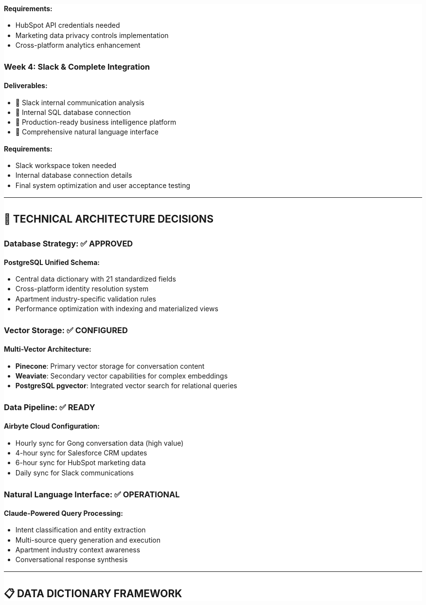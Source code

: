 **Requirements:**
- HubSpot API credentials needed
- Marketing data privacy controls implementation
- Cross-platform analytics enhancement

### Week 4: Slack & Complete Integration
**Deliverables:**
- 🔄 Slack internal communication analysis
- 🔄 Internal SQL database connection
- 🔄 Production-ready business intelligence platform
- 🔄 Comprehensive natural language interface

**Requirements:**
- Slack workspace token needed
- Internal database connection details
- Final system optimization and user acceptance testing

---

## 🔧 TECHNICAL ARCHITECTURE DECISIONS

### Database Strategy: ✅ APPROVED
**PostgreSQL Unified Schema:**
- Central data dictionary with 21 standardized fields
- Cross-platform identity resolution system
- Apartment industry-specific validation rules
- Performance optimization with indexing and materialized views

### Vector Storage: ✅ CONFIGURED
**Multi-Vector Architecture:**
- **Pinecone**: Primary vector storage for conversation content
- **Weaviate**: Secondary vector capabilities for complex embeddings
- **PostgreSQL pgvector**: Integrated vector search for relational queries

### Data Pipeline: ✅ READY
**Airbyte Cloud Configuration:**
- Hourly sync for Gong conversation data (high value)
- 4-hour sync for Salesforce CRM updates
- 6-hour sync for HubSpot marketing data
- Daily sync for Slack communications

### Natural Language Interface: ✅ OPERATIONAL
**Claude-Powered Query Processing:**
- Intent classification and entity extraction
- Multi-source query generation and execution
- Apartment industry context awareness
- Conversational response synthesis

---

## 📋 DATA DICTIONARY FRAMEWORK
